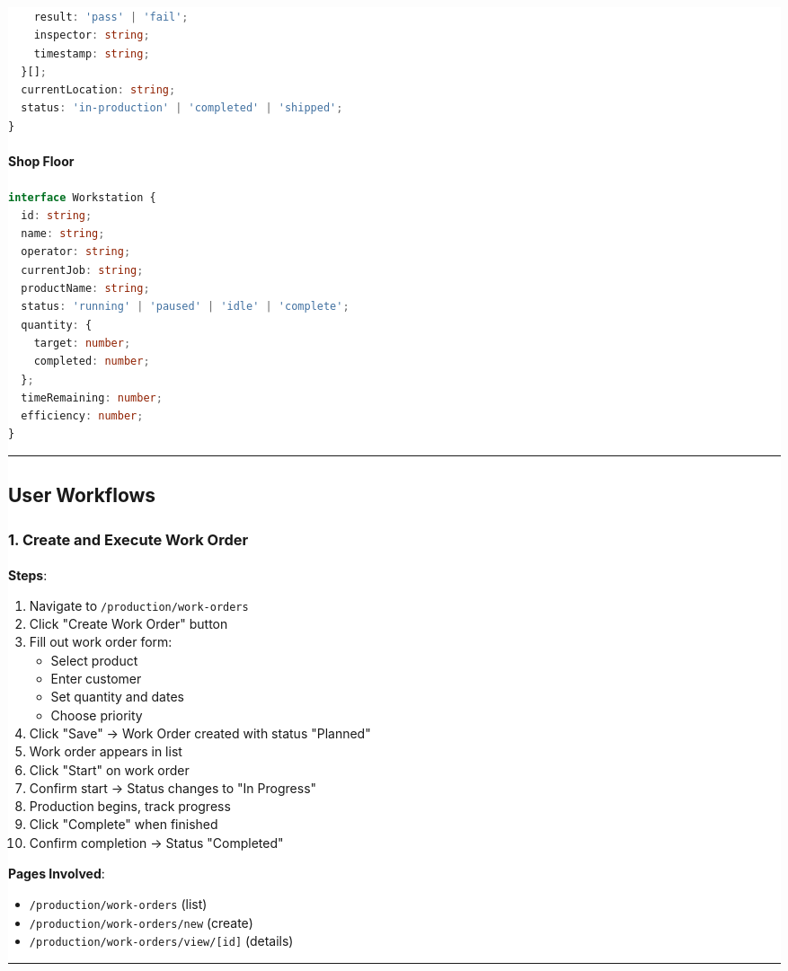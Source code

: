 ```typescript
    result: 'pass' | 'fail';
    inspector: string;
    timestamp: string;
  }[];
  currentLocation: string;
  status: 'in-production' | 'completed' | 'shipped';
}
```

#### Shop Floor
```typescript
interface Workstation {
  id: string;
  name: string;
  operator: string;
  currentJob: string;
  productName: string;
  status: 'running' | 'paused' | 'idle' | 'complete';
  quantity: {
    target: number;
    completed: number;
  };
  timeRemaining: number;
  efficiency: number;
}
```

---

## User Workflows

### 1. Create and Execute Work Order

**Steps**:
1. Navigate to `/production/work-orders`
2. Click "Create Work Order" button
3. Fill out work order form:
   - Select product
   - Enter customer
   - Set quantity and dates
   - Choose priority
4. Click "Save" → Work Order created with status "Planned"
5. Work order appears in list
6. Click "Start" on work order
7. Confirm start → Status changes to "In Progress"
8. Production begins, track progress
9. Click "Complete" when finished
10. Confirm completion → Status "Completed"

**Pages Involved**:
- `/production/work-orders` (list)
- `/production/work-orders/new` (create)
- `/production/work-orders/view/[id]` (details)

---